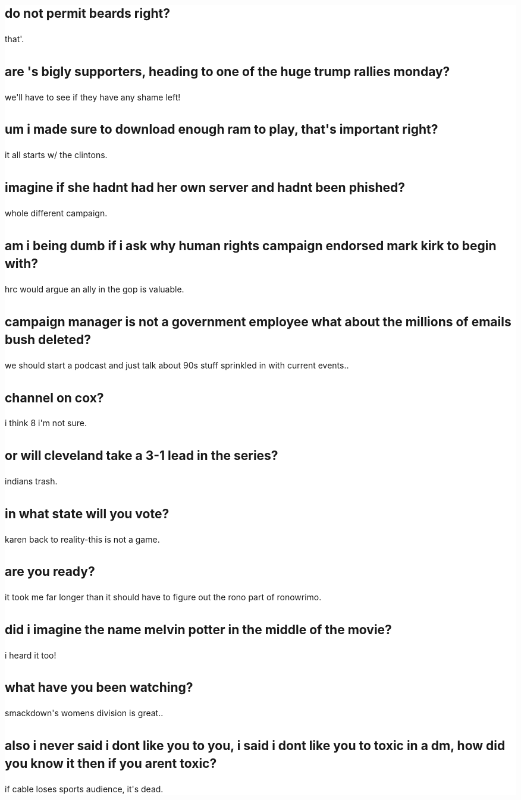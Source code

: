 ## do not permit beards right?
that'.

## are 's bigly supporters,  heading to one of the huge trump rallies monday?
we'll have to see if they have any shame left!

## um i made sure to download enough ram to play, that's important right?
it all starts w/ the clintons.

## imagine if she hadnt had her own server and hadnt been phished?
whole different campaign.

## am i being dumb if i ask why human rights campaign endorsed mark kirk to begin with?
hrc would argue an ally in the gop is valuable.

## campaign manager is not a government employee what about the millions of emails bush deleted?
we should start a podcast and just talk about 90s stuff sprinkled in with current events..

## channel on cox?
i think 8 i'm not sure.

## or will cleveland take a 3-1 lead in the series?
indians trash.

## in what state will you vote?
karen back to reality-this is not a game.

## are you ready?
it took me far longer than it should have to figure out the rono part of ronowrimo.

## did i imagine the name melvin potter in the middle of the movie?
i heard it too!

## what have you been watching?
smackdown's womens division is great..

## also i never said i dont like you to you, i said i dont like you to toxic in a dm, how did you know it then if you arent toxic?
if cable loses sports audience, it's dead.
